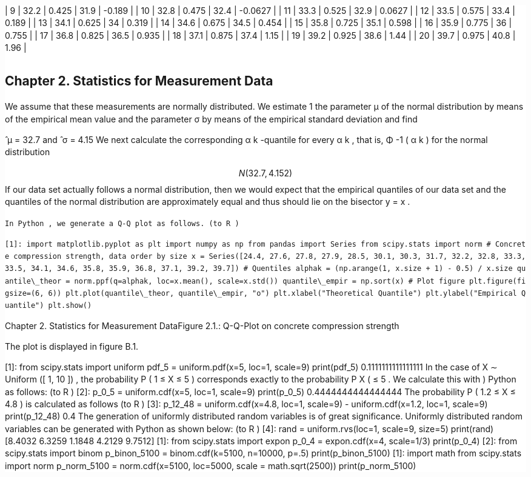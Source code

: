 |   9 |      32.2 |                   0.425 |                           31.9 |         -0.189  |
|  10 |      32.8 |                   0.475 |                           32.4 |         -0.0627 |
|  11 |      33.3 |                   0.525 |                           32.9 |          0.0627 |
|  12 |      33.5 |                   0.575 |                           33.4 |          0.189  |
|  13 |      34.1 |                   0.625 |                           34   |          0.319  |
|  14 |      34.6 |                   0.675 |                           34.5 |          0.454  |
|  15 |      35.8 |                   0.725 |                           35.1 |          0.598  |
|  16 |      35.9 |                   0.775 |                           36   |          0.755  |
|  17 |      36.8 |                   0.825 |                           36.5 |          0.935  |
|  18 |      37.1 |                   0.875 |                           37.4 |          1.15   |
|  19 |      39.2 |                   0.925 |                           38.6 |          1.44   |
|  20 |      39.7 |                   0.975 |                           40.8 |          1.96   |

## Chapter 2. Statistics for Measurement Data

We assume that these measurements are normally distributed. We estimate 1 the parameter µ of the normal distribution by means of the empirical mean value and the parameter σ by means of the empirical standard deviation and find

̂ µ = 32.7 and ̂ σ = 4.15 We next calculate the corresponding α k -quantile for every α k , that is, Φ -1 ( α k ) for the normal distribution

$$N ( 32.7, 4.15 2 )$$
If our data set actually follows a normal distribution, then we would expect that the empirical quantiles of our data set and the quantiles of the normal distribution are approximately equal and thus should lie on the bisector y = x .

```
In Python , we generate a Q-Q plot as follows. (to R )
```

```
[1]: import matplotlib.pyplot as plt import numpy as np from pandas import Series from scipy.stats import norm # Concrete compression strength, data order by size x = Series([24.4, 27.6, 27.8, 27.9, 28.5, 30.1, 30.3, 31.7, 32.2, 32.8, 33.3, 33.5, 34.1, 34.6, 35.8, 35.9, 36.8, 37.1, 39.2, 39.7]) # Quentiles alphak = (np.arange(1, x.size + 1) - 0.5) / x.size quantile\_theor = norm.ppf(q=alphak, loc=x.mean(), scale=x.std()) quantile\_empir = np.sort(x) # Plot figure plt.figure(figsize=(6, 6)) plt.plot(quantile\_theor, quantile\_empir, "o") plt.xlabel("Theoretical Quantile") plt.ylabel("Empirical Quantile") plt.show()
```

Chapter 2. Statistics for Measurement DataFigure 2.1.: Q-Q-Plot on concrete compression strength



The plot is displayed in figure B.1.


[1]: from scipy.stats import uniform pdf\_5 = uniform.pdf(x=5, loc=1, scale=9) print(pdf\_5) 0.1111111111111111 In the case of X ∼ Uniform ([ 1, 10 ]) , the probability P ( 1 ≤ X ≤ 5 ) corresponds exactly to the probability P X ( ≤ 5 . We calculate this with ) Python as follows: (to R ) [2]: p\_0\_5 = uniform.cdf(x=5, loc=1, scale=9) print(p\_0\_5) 0.4444444444444444 The probability P ( 1.2 ≤ X ≤ 4.8 ) is calculated as follows (to R ) [3]: p\_12\_48 = uniform.cdf(x=4.8, loc=1, scale=9) - uniform.cdf(x=1.2, loc=1, scale=9) print(p\_12\_48) 0.4 The generation of uniformly distributed random variables is of great significance. Uniformly distributed random variables can be generated with Python as shown below: (to R ) [4]: rand = uniform.rvs(loc=1, scale=9, size=5) print(rand) [8.4032 6.3259 1.1848 4.2129 9.7512]
[1]: from scipy.stats import expon p\_0\_4 = expon.cdf(x=4, scale=1/3) print(p\_0\_4)
[2]: from scipy.stats import binom p\_binon\_5100 = binom.cdf(k=5100, n=10000, p=.5) print(p\_binon\_5100)
[1]: import math from scipy.stats import norm p\_norm\_5100 = norm.cdf(x=5100, loc=5000, scale = math.sqrt(2500)) print(p\_norm\_5100)
